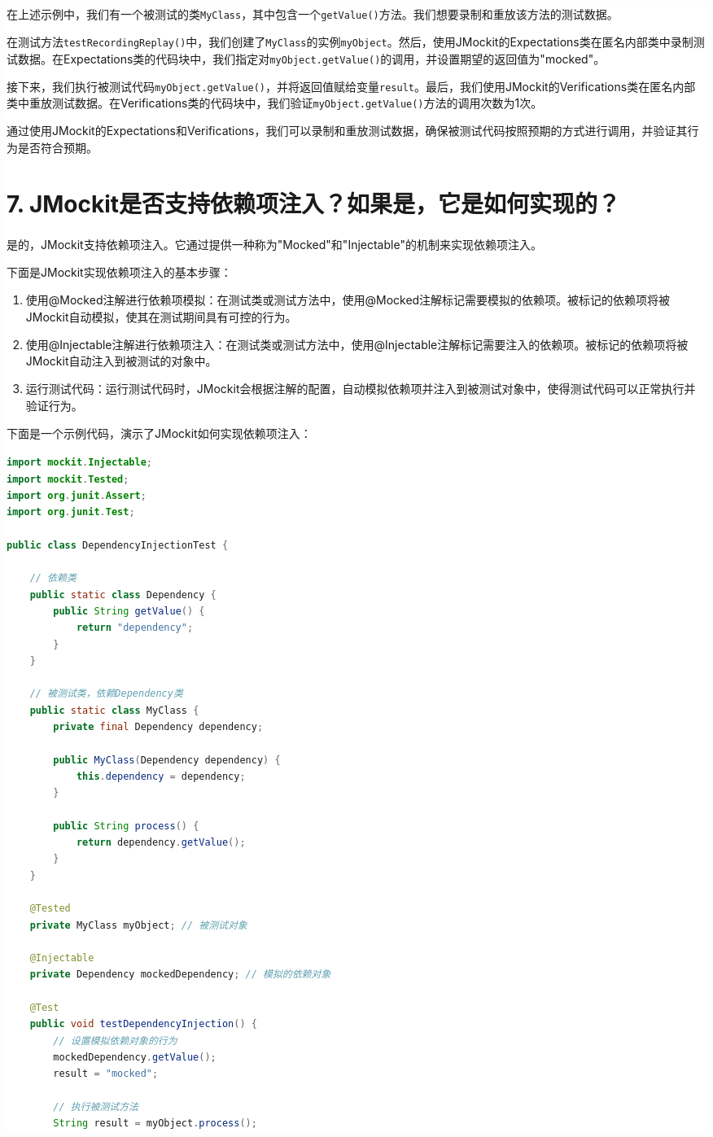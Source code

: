 
在上述示例中，我们有一个被测试的类`MyClass`，其中包含一个`getValue()`方法。我们想要录制和重放该方法的测试数据。

在测试方法`testRecordingReplay()`中，我们创建了`MyClass`的实例`myObject`。然后，使用JMockit的Expectations类在匿名内部类中录制测试数据。在Expectations类的代码块中，我们指定对`myObject.getValue()`的调用，并设置期望的返回值为"mocked"。

接下来，我们执行被测试代码`myObject.getValue()`，并将返回值赋给变量`result`。最后，我们使用JMockit的Verifications类在匿名内部类中重放测试数据。在Verifications类的代码块中，我们验证`myObject.getValue()`方法的调用次数为1次。

通过使用JMockit的Expectations和Verifications，我们可以录制和重放测试数据，确保被测试代码按照预期的方式进行调用，并验证其行为是否符合预期。

# 7. JMockit是否支持依赖项注入？如果是，它是如何实现的？

是的，JMockit支持依赖项注入。它通过提供一种称为"Mocked"和"Injectable"的机制来实现依赖项注入。

下面是JMockit实现依赖项注入的基本步骤：

1. 使用@Mocked注解进行依赖项模拟：在测试类或测试方法中，使用@Mocked注解标记需要模拟的依赖项。被标记的依赖项将被JMockit自动模拟，使其在测试期间具有可控的行为。

2. 使用@Injectable注解进行依赖项注入：在测试类或测试方法中，使用@Injectable注解标记需要注入的依赖项。被标记的依赖项将被JMockit自动注入到被测试的对象中。

3. 运行测试代码：运行测试代码时，JMockit会根据注解的配置，自动模拟依赖项并注入到被测试对象中，使得测试代码可以正常执行并验证行为。

下面是一个示例代码，演示了JMockit如何实现依赖项注入：

```java
import mockit.Injectable;
import mockit.Tested;
import org.junit.Assert;
import org.junit.Test;

public class DependencyInjectionTest {

    // 依赖类
    public static class Dependency {
        public String getValue() {
            return "dependency";
        }
    }

    // 被测试类，依赖Dependency类
    public static class MyClass {
        private final Dependency dependency;

        public MyClass(Dependency dependency) {
            this.dependency = dependency;
        }

        public String process() {
            return dependency.getValue();
        }
    }

    @Tested
    private MyClass myObject; // 被测试对象

    @Injectable
    private Dependency mockedDependency; // 模拟的依赖对象

    @Test
    public void testDependencyInjection() {
        // 设置模拟依赖对象的行为
        mockedDependency.getValue();
        result = "mocked";

        // 执行被测试方法
        String result = myObject.process();

```